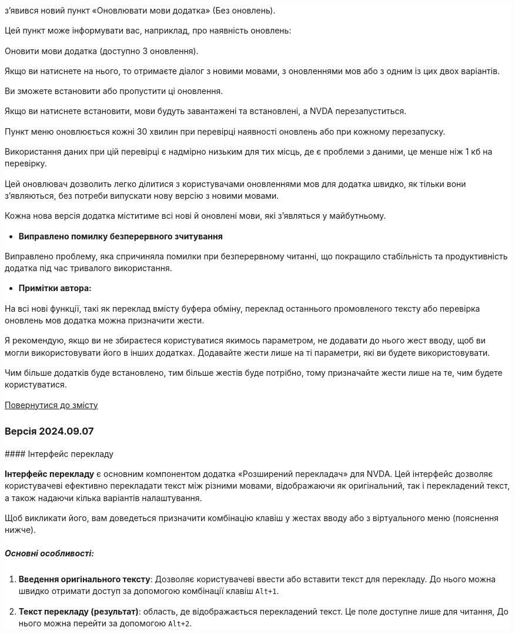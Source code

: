 з’явився новий пункт «Оновлювати мови додатка» (Без оновлень).

Цей пункт може інформувати вас, наприклад, про наявність оновлень:

Оновити мови додатка (доступно 3 оновлення).

Якщо ви натиснете на нього, то отримаєте діалог з новими мовами, з оновленнями мов або з одним із цих двох варіантів.

Ви зможете встановити або пропустити ці оновлення.

Якщо ви натиснете встановити, мови будуть завантажені та встановлені, а NVDA перезапуститься.

Пункт меню оновлюється кожні 30 хвилин при перевірці наявності оновлень або при кожному перезапуску.

Використання даних при цій перевірці є надмірно низьким для тих місць, де є проблеми з даними, це менше ніж 1 кб на перевірку.

Цей оновлювач дозволить легко ділитися з користувачами оновленнями мов для додатка швидко, як тільки вони з’являються, без потреби випускати нову версію з новими мовами.

Кожна нова версія додатка міститиме всі нові й оновлені мови, які з’являться у майбутньому.

- **Виправлено помилку безперервного зчитування**

Виправлено проблему, яка спричиняла помилки при безперервному читанні, що покращило стабільність та продуктивність додатка під час тривалого використання.

- **Примітки автора:**

На всі нові функції, такі як переклад вмісту буфера обміну, переклад останнього промовленого тексту або перевірка оновлень мов додатка  можна призначити жести.

Я рекомендую, якщо ви не збираєтеся користуватися якимось параметром, не додавати до нього жест вводу, щоб ви могли використовувати його в інших додатках. Додавайте жести лише на ті параметри, які ви будете використовувати.

Чим більше додатків буде встановлено, тим більше жестів буде потрібно, тому призначайте жести лише на те, чим будете користуватися.

[Повернутися до змісту](#indice)

<h3 id="version-2024-09-07">Версія 2024.09.07</h3>
#### Інтерфейс перекладу

**Інтерфейс перекладу** є основним компонентом додатка «Розширений перекладач» для NVDA. Цей інтерфейс дозволяє користувачеві ефективно перекладати текст між різними мовами, відображаючи як оригінальний, так і перекладений текст, а також надаючи кілька варіантів налаштування.

Щоб викликати його, вам доведеться призначити комбінацію клавіш у жестах вводу або з віртуального меню (пояснення нижче).

##### Основні особливості:

1. **Введення оригінального тексту**: Дозволяє користувачеві ввести або вставити текст для перекладу. До нього можна швидко отримати доступ за допомогою комбінації клавіш `Alt+1`.
   
2. **Текст перекладу (результат)**: область, де відображається перекладений текст. Це поле доступне лише для читання, До нього можна перейти за допомогою `Alt+2`.
